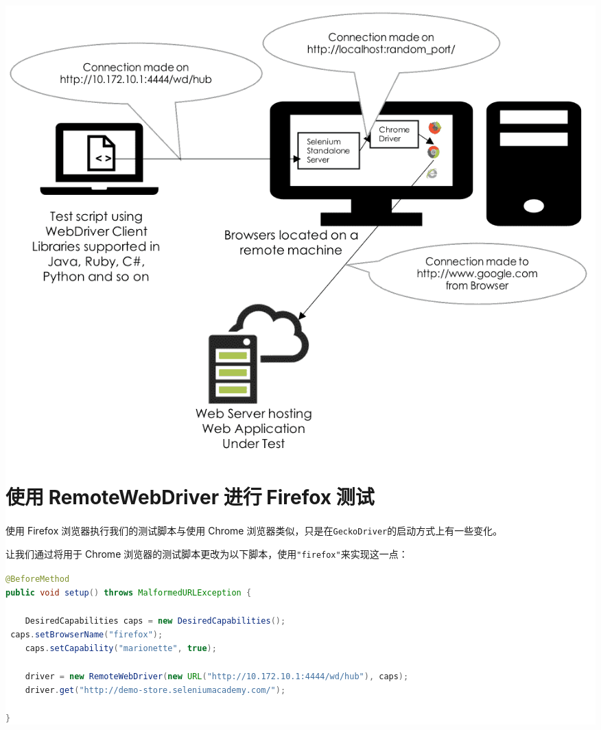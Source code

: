 ![图片](img/69ede412-cc68-453c-894d-8d89bc552a16.png)

# 使用 RemoteWebDriver 进行 Firefox 测试

使用 Firefox 浏览器执行我们的测试脚本与使用 Chrome 浏览器类似，只是在`GeckoDriver`的启动方式上有一些变化。

让我们通过将用于 Chrome 浏览器的测试脚本更改为以下脚本，使用`"firefox"`来实现这一点：

```java
@BeforeMethod
public void setup() throws MalformedURLException {

    DesiredCapabilities caps = new DesiredCapabilities();
 caps.setBrowserName("firefox");
    caps.setCapability("marionette", true);

    driver = new RemoteWebDriver(new URL("http://10.172.10.1:4444/wd/hub"), caps);
    driver.get("http://demo-store.seleniumacademy.com/");

}
```
